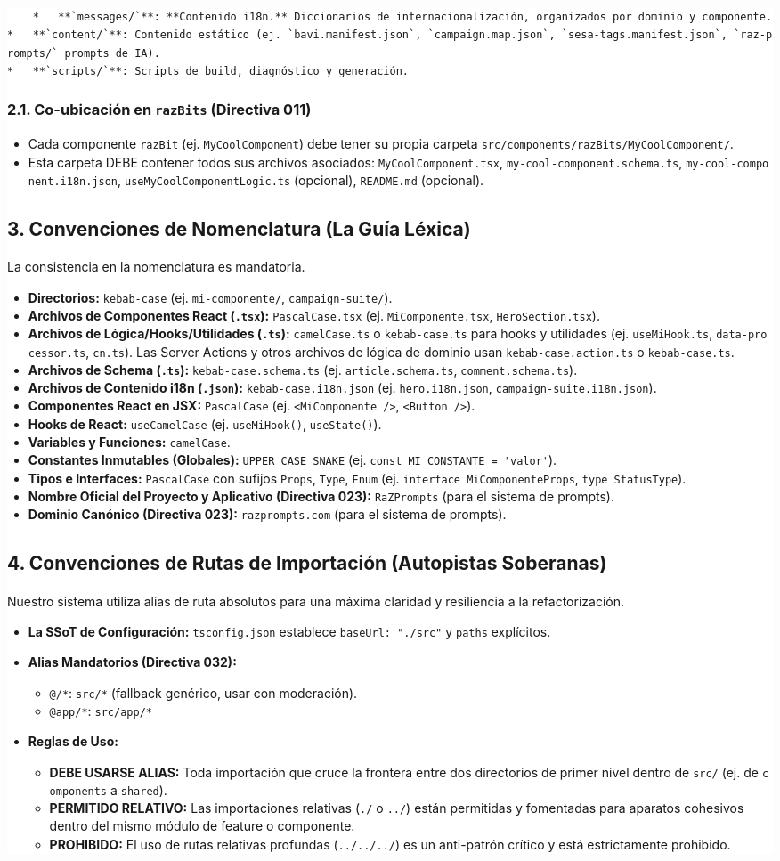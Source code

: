         *   **`messages/`**: **Contenido i18n.** Diccionarios de internacionalización, organizados por dominio y componente.
    *   **`content/`**: Contenido estático (ej. `bavi.manifest.json`, `campaign.map.json`, `sesa-tags.manifest.json`, `raz-prompts/` prompts de IA).
    *   **`scripts/`**: Scripts de build, diagnóstico y generación.

### **2.1. Co-ubicación en `razBits` (Directiva 011)**
*   Cada componente `razBit` (ej. `MyCoolComponent`) debe tener su propia carpeta `src/components/razBits/MyCoolComponent/`.
*   Esta carpeta DEBE contener todos sus archivos asociados: `MyCoolComponent.tsx`, `my-cool-component.schema.ts`, `my-cool-component.i18n.json`, `useMyCoolComponentLogic.ts` (opcional), `README.md` (opcional).

## 3. Convenciones de Nomenclatura (La Guía Léxica)

La consistencia en la nomenclatura es mandatoria.

*   **Directorios:** `kebab-case` (ej. `mi-componente/`, `campaign-suite/`).
*   **Archivos de Componentes React (`.tsx`):** `PascalCase.tsx` (ej. `MiComponente.tsx`, `HeroSection.tsx`).
*   **Archivos de Lógica/Hooks/Utilidades (`.ts`):** `camelCase.ts` o `kebab-case.ts` para hooks y utilidades (ej. `useMiHook.ts`, `data-processor.ts`, `cn.ts`). Las Server Actions y otros archivos de lógica de dominio usan `kebab-case.action.ts` o `kebab-case.ts`.
*   **Archivos de Schema (`.ts`):** `kebab-case.schema.ts` (ej. `article.schema.ts`, `comment.schema.ts`).
*   **Archivos de Contenido i18n (`.json`):** `kebab-case.i18n.json` (ej. `hero.i18n.json`, `campaign-suite.i18n.json`).
*   **Componentes React en JSX:** `PascalCase` (ej. `<MiComponente />`, `<Button />`).
*   **Hooks de React:** `useCamelCase` (ej. `useMiHook()`, `useState()`).
*   **Variables y Funciones:** `camelCase`.
*   **Constantes Inmutables (Globales):** `UPPER_CASE_SNAKE` (ej. `const MI_CONSTANTE = 'valor'`).
*   **Tipos e Interfaces:** `PascalCase` con sufijos `Props`, `Type`, `Enum` (ej. `interface MiComponenteProps`, `type StatusType`).
*   **Nombre Oficial del Proyecto y Aplicativo (Directiva 023):** `RaZPrompts` (para el sistema de prompts).
*   **Dominio Canónico (Directiva 023):** `razprompts.com` (para el sistema de prompts).

## 4. Convenciones de Rutas de Importación (Autopistas Soberanas)

Nuestro sistema utiliza alias de ruta absolutos para una máxima claridad y resiliencia a la refactorización.

*   **La SSoT de Configuración:** `tsconfig.json` establece `baseUrl: "./src"` y `paths` explícitos.
*   **Alias Mandatorios (Directiva 032):**
    *   `@/*`: `src/*` (fallback genérico, usar con moderación).
    *   `@app/*`: `src/app/*`

*   **Reglas de Uso:**
    *   **DEBE USARSE ALIAS:** Toda importación que cruce la frontera entre dos directorios de primer nivel dentro de `src/` (ej. de `components` a `shared`).
    *   **PERMITIDO RELATIVO:** Las importaciones relativas (`./` o `../`) están permitidas y fomentadas para aparatos cohesivos dentro del mismo módulo de feature o componente.
    *   **PROHIBIDO:** El uso de rutas relativas profundas (`../../../`) es un anti-patrón crítico y está estrictamente prohibido.
